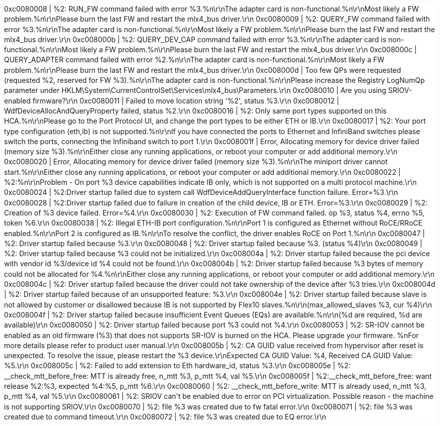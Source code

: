 0xc0080008 | %2: RUN_FW command failed with error %3.%n\r\nThe adapter card is non-functional.%n\r\nMost likely a FW problem.%n\r\nPlease burn the last FW and restart the mlx4_bus driver.\r\n
0xc0080009 | %2: QUERY_FW command failed with error %3.%n\r\nThe adapter card is non-functional.%n\r\nMost likely a FW problem.%n\r\nPlease burn the last FW and restart the mlx4_bus driver.\r\n
0xc008000b | %2: QUERY_DEV_CAP command failed with error %3.%n\r\nThe adapter card is non-functional.%n\r\nMost likely a FW problem.%n\r\nPlease burn the last FW and restart the mlx4_bus driver.\r\n
0xc008000c | QUERY_ADAPTER command failed with error %2.%n\r\nThe adapter card is non-functional.%n\r\nMost likely a FW problem.%n\r\nPlease burn the last FW and restart the mlx4_bus driver.\r\n
0xc008000d | Too few QPs were requested (requested %2, reserved for FW %3).%n\r\nThe adapter card is non-functional.%n\r\nPlease increase the Registry LogNumQp parameter under HKLM\System\CurrentControlSet\Services\mlx4_bus\Parameters.\r\n
0xc0080010 | Are you using SRIOV-enabled firmware?\r\n
0xc0080011 | Failed to move location string '%2', status %3.\r\n
0xc0080012 | WdfDeviceAllocAndQueryProperty failed,  status %2.\r\n
0xc0080016 | %2: Only same port types supported on this HCA.%n\r\nPlease go to the Port Protocol UI, and change the port types to be either ETH or IB.\r\n
0xc0080017 | %2: Your port type configuration (eth,ib) is not supported.%n\r\nIf you have connected the ports to Ethernet and InfiniBand switches please switch the ports, connecting the Infiniband switch to port 1.\r\n
0xc008001f | Error, Allocating memory for device driver failed (memory size %3).%n\r\nEither close any running applications, or reboot your computer or add additional memory.\r\n
0xc0080020 | Error, Allocating memory for device driver failed (memory size %3).%n\r\nThe miniport driver cannot start.%n\r\nEither close any running applications, or reboot your computer or add additional memory.\r\n
0xc0080022 | %2:%n\r\nProblem - On port %3 device capabilities indicate IB only, which is not supported on a multi protocol machine.\r\n
0xc0080024 | %2:Driver startup failed due to system call WdfDeviceAddQueryInterface function failure. Error=%3.\r\n
0xc0080028 | %2:Driver startup failed due to failure in creation of the child device, IB or ETH. Error=%3.\r\n
0xc0080029 | %2: Creation of %3 device failed. Error=%4.\r\n
0xc0080030 | %2: Execution of FW command failed. op %3, status %4, errno %5, token %6.\r\n
0xc0080038 | %2: Illegal ETH-IB port configuration.%n\r\nPort 1 is configured as Ethernet without RoCE/RRoCE enabled.%n\r\nPort 2 is configured as IB.%n\r\nTo resolve the conflict, the driver enables RoCE on Port 1.%n\r\n
0xc0080047 | %2: Driver startup failed because %3.\r\n
0xc0080048 | %2: Driver startup failed because %3. (status %4)\r\n
0xc0080049 | %2: Driver startup failed because %3 could not be initialized.\r\n
0xc008004a | %2: Driver startup failed because the pci device with vendor id %3/device id %4 could not be found.\r\n
0xc008004b | %2: Driver startup failed because %3 bytes of memory could not be allocated for %4.%n\r\nEither close any running applications, or reboot your computer or add additional memory.\r\n
0xc008004c | %2: Driver startup failed because the driver could not take ownership of the device after %3 tries.\r\n
0xc008004d | %2: Driver startup failed because of an unsupported feature:  %3.\r\n
0xc008004e | %2: Driver startup failed because slave is not allowed by customer or disallowed because IB is not supported by Flex10 slaves.%n\r\n(max_allowed_slaves %3, cur %4)\r\n
0xc008004f | %2: Driver startup failed because insufficient Event Queues (EQs) are available.%n\r\n(%d are required, %d are available)\r\n
0xc0080050 | %2: Driver startup failed because port %3 could not %4.\r\n
0xc0080053 | %2: SR-IOV cannot be enabled as an old firmware (%3) that does not supports SR-IOV is burned on the HCA. Please upgrade your firmware. %nFor more details please refer to product user manual.\r\n
0xc008005b | %2: CA GUID value received from hypervisor after reset is unexpected. To resolve the issue, please restart the %3 device.\r\nExpected CA GUID Value: %4, Received CA GUID Value: %5.\r\n
0xc008005c | %2: Failed to add extension to Eth hardware_id, status %3.\r\n
0xc008005e | %2: __check_mtt_before_free: MTT is already free, n_mtt %3, p_mtt %4, val %5.\r\n
0xc008005f | %2:__check_mtt_before_free: want release %2:%3, expected %4:%5, p_mtt %6.\r\n
0xc0080060 | %2: __check_mtt_before_write: MTT is already used, n_mtt %3, p_mtt %4, val %5.\r\n
0xc0080061 | %2: SRIOV can't be enabled due to error on PCI virtualization. Possible reason - the machine is not supporting SRIOV.\r\n
0xc0080070 | %2: file %3 was created due to fw fatal error.\r\n
0xc0080071 | %2: file %3 was created due to command timeout.\r\n
0xc0080072 | %2: file %3 was created due to EQ error.\r\n